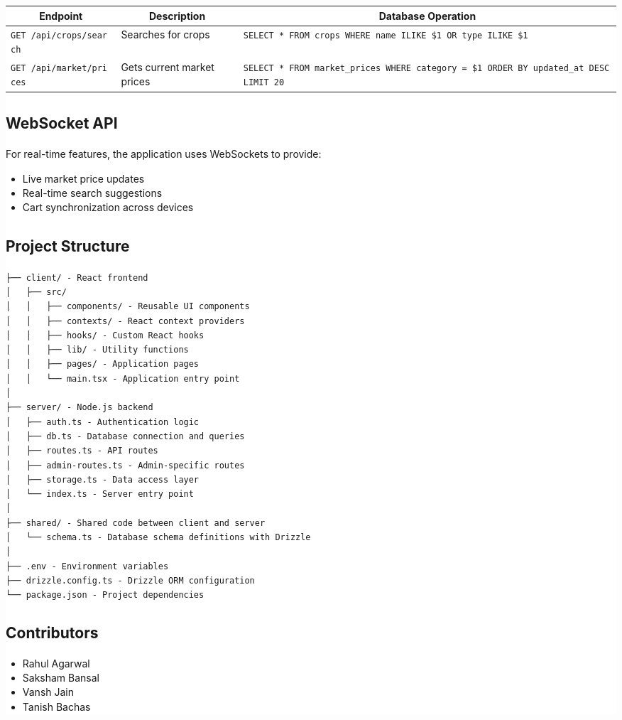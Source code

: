 | Endpoint | Description | Database Operation |
|---------|-------------|-------------------|
| `GET /api/crops/search` | Searches for crops | `SELECT * FROM crops WHERE name ILIKE $1 OR type ILIKE $1` |
| `GET /api/market/prices` | Gets current market prices | `SELECT * FROM market_prices WHERE category = $1 ORDER BY updated_at DESC LIMIT 20` |

## WebSocket API

For real-time features, the application uses WebSockets to provide:

- Live market price updates
- Real-time search suggestions
- Cart synchronization across devices

## Project Structure

```
├── client/ - React frontend
│   ├── src/
│   │   ├── components/ - Reusable UI components
│   │   ├── contexts/ - React context providers
│   │   ├── hooks/ - Custom React hooks
│   │   ├── lib/ - Utility functions
│   │   ├── pages/ - Application pages
│   │   └── main.tsx - Application entry point
│
├── server/ - Node.js backend
│   ├── auth.ts - Authentication logic
│   ├── db.ts - Database connection and queries
│   ├── routes.ts - API routes
│   ├── admin-routes.ts - Admin-specific routes
│   ├── storage.ts - Data access layer
│   └── index.ts - Server entry point
│
├── shared/ - Shared code between client and server
│   └── schema.ts - Database schema definitions with Drizzle
│
├── .env - Environment variables
├── drizzle.config.ts - Drizzle ORM configuration
└── package.json - Project dependencies
```

## Contributors

- Rahul Agarwal
- Saksham Bansal
- Vansh Jain
- Tanish Bachas
